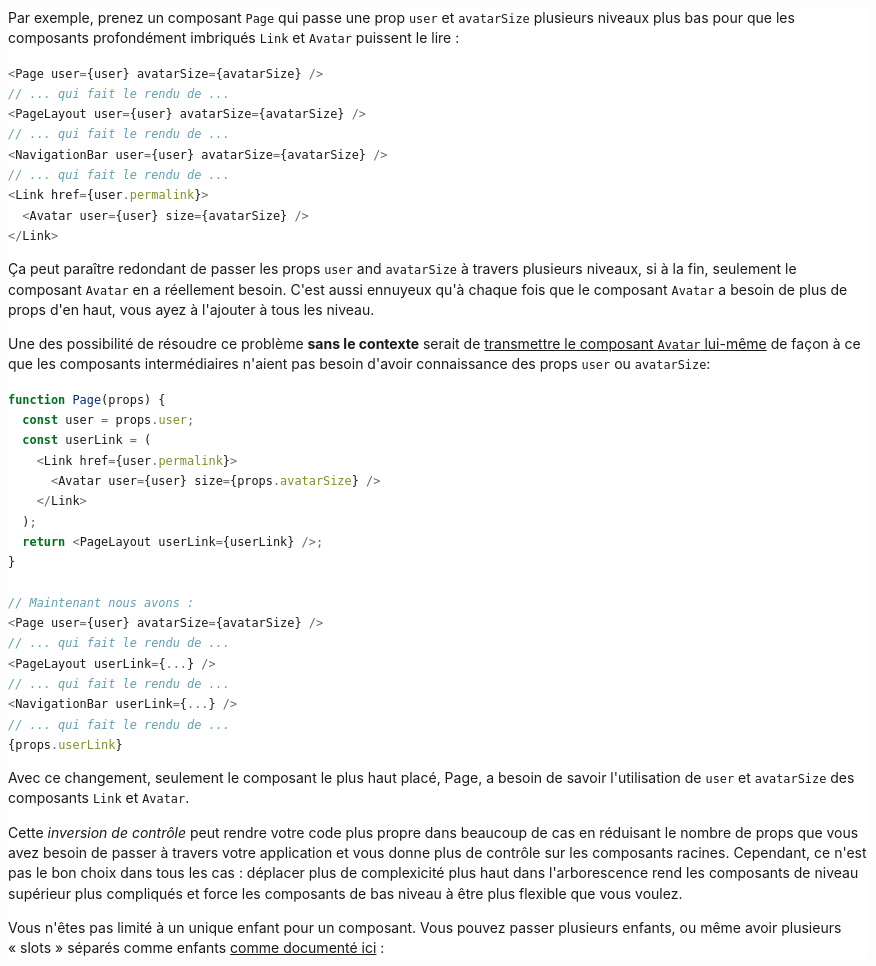 Par exemple, prenez un composant `Page` qui passe une prop `user` et `avatarSize` plusieurs niveaux plus bas pour que les composants profondément imbriqués `Link` et `Avatar` puissent le lire :

```js
<Page user={user} avatarSize={avatarSize} />
// ... qui fait le rendu de ...
<PageLayout user={user} avatarSize={avatarSize} />
// ... qui fait le rendu de ...
<NavigationBar user={user} avatarSize={avatarSize} />
// ... qui fait le rendu de ...
<Link href={user.permalink}>
  <Avatar user={user} size={avatarSize} />
</Link>
```

Ça peut paraître redondant de passer les props `user` and `avatarSize` à travers plusieurs niveaux, si à la fin, seulement le composant `Avatar` en a réellement besoin. C'est aussi ennuyeux qu'à chaque fois que le composant `Avatar` a besoin de plus de props d'en haut, vous ayez à l'ajouter à tous les niveau.

Une des possibilité de résoudre ce problème **sans le contexte** serait de [transmettre le composant `Avatar` lui-même](/docs/composition-vs-inheritance.html#containment) de façon à ce que les composants intermédiaires n'aient pas besoin d'avoir connaissance des props `user` ou `avatarSize`:

```js
function Page(props) {
  const user = props.user;
  const userLink = (
    <Link href={user.permalink}>
      <Avatar user={user} size={props.avatarSize} />
    </Link>
  );
  return <PageLayout userLink={userLink} />;
}

// Maintenant nous avons :
<Page user={user} avatarSize={avatarSize} />
// ... qui fait le rendu de ...
<PageLayout userLink={...} />
// ... qui fait le rendu de ...
<NavigationBar userLink={...} />
// ... qui fait le rendu de ...
{props.userLink}
```

Avec ce changement, seulement le composant le plus haut placé, Page, a besoin de savoir l'utilisation de `user` et `avatarSize` des composants `Link` et `Avatar`.

Cette *inversion de contrôle* peut rendre votre code plus propre dans beaucoup de cas en réduisant le nombre de props que vous avez besoin de passer à travers votre application et vous donne plus de contrôle sur les composants racines. Cependant, ce n'est pas le bon choix dans tous les cas : déplacer plus de complexicité plus haut dans l'arborescence rend les composants de niveau supérieur plus compliqués et force les composants de bas niveau à être plus flexible que vous voulez.

Vous n'êtes pas limité à un unique enfant pour un composant. Vous pouvez passer plusieurs enfants, ou même avoir plusieurs « slots » séparés comme enfants [comme documenté ici](/docs/composition-vs-inheritance.html#containment) :
